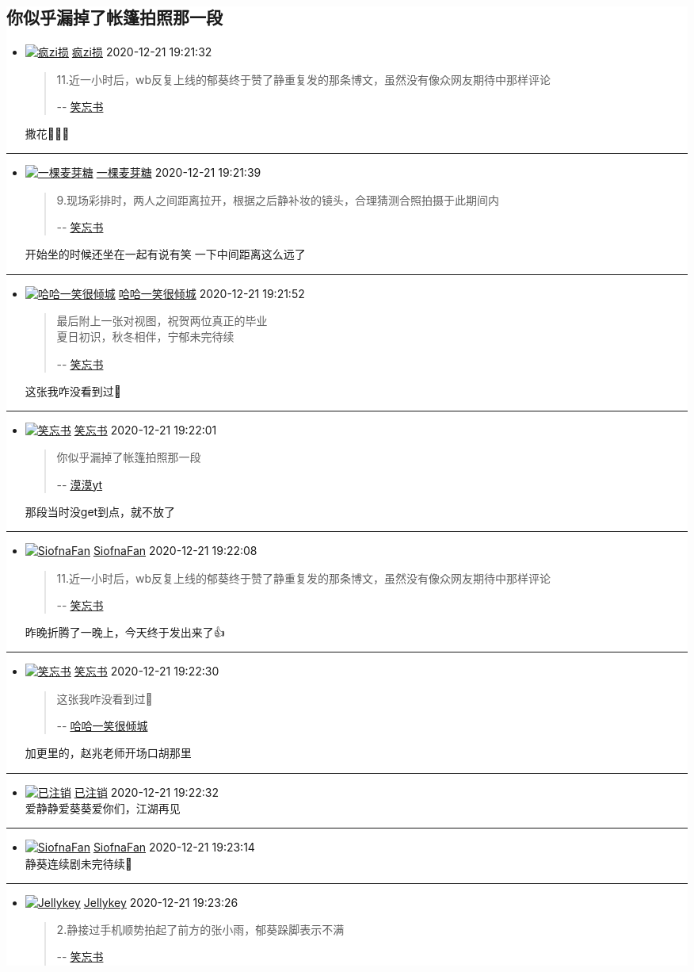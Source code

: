   你似乎漏掉了帐篷拍照那一段  
---
* [![疯zi损](https://img3.doubanio.com/icon/u224780391-1.jpg)](https://www.douban.com/people/224780391/)    [疯zi损](https://www.douban.com/people/224780391/)    2020-12-21 19:21:32  
  >11.近一小时后，wb反复上线的郁葵终于赞了静重复发的那条博文，虽然没有像众网友期待中那样评论  
  >
  >-- [笑忘书](https://www.douban.com/people/40401623/)  
  
  撒花🎊🎊🎊  
---
* [![一棵麦芽糖](https://img2.doubanio.com/icon/u114181779-2.jpg)](https://www.douban.com/people/114181779/)    [一棵麦芽糖](https://www.douban.com/people/114181779/)    2020-12-21 19:21:39  
  >9.现场彩排时，两人之间距离拉开，根据之后静补妆的镜头，合理猜测合照拍摄于此期间内  
  >
  >-- [笑忘书](https://www.douban.com/people/40401623/)  
  
  开始坐的时候还坐在一起有说有笑 一下中间距离这么远了  
---
* [![哈哈一笑很倾城](https://img3.doubanio.com/icon/u216393843-1.jpg)](https://www.douban.com/people/216393843/)    [哈哈一笑很倾城](https://www.douban.com/people/216393843/)    2020-12-21 19:21:52  
  >最后附上一张对视图，祝贺两位真正的毕业  
  >夏日初识，秋冬相伴，宁郁未完待续  
  >
  >-- [笑忘书](https://www.douban.com/people/40401623/)  
  
  这张我咋没看到过🤣  
---
* [![笑忘书](https://img2.doubanio.com/icon/u40401623-2.jpg)](https://www.douban.com/people/40401623/)    [笑忘书](https://www.douban.com/people/40401623/)    2020-12-21 19:22:01  
  >你似乎漏掉了帐篷拍照那一段  
  >
  >-- [漠漠yt](https://www.douban.com/people/223048792/)  
  
  那段当时没get到点，就不放了  
---
* [![SiofnaFan](https://img2.doubanio.com/icon/u180076918-2.jpg)](https://www.douban.com/people/180076918/)    [SiofnaFan](https://www.douban.com/people/180076918/)    2020-12-21 19:22:08  
  >11.近一小时后，wb反复上线的郁葵终于赞了静重复发的那条博文，虽然没有像众网友期待中那样评论  
  >
  >-- [笑忘书](https://www.douban.com/people/40401623/)  
  
  昨晚折腾了一晚上，今天终于发出来了👍  
---
* [![笑忘书](https://img2.doubanio.com/icon/u40401623-2.jpg)](https://www.douban.com/people/40401623/)    [笑忘书](https://www.douban.com/people/40401623/)    2020-12-21 19:22:30  
  >这张我咋没看到过🤣  
  >
  >-- [哈哈一笑很倾城](https://www.douban.com/people/216393843/)  
  
  加更里的，赵兆老师开场口胡那里  
---
* [![已注销](https://img1.doubanio.com/icon/u187860590-7.jpg)](https://www.douban.com/people/187860590/)    [已注销](https://www.douban.com/people/187860590/)    2020-12-21 19:22:32  
  爱静静爱葵葵爱你们，江湖再见  
---
* [![SiofnaFan](https://img2.doubanio.com/icon/u180076918-2.jpg)](https://www.douban.com/people/180076918/)    [SiofnaFan](https://www.douban.com/people/180076918/)    2020-12-21 19:23:14  
  静葵连续剧未完待续🧡  
---
* [![Jellykey](https://img1.doubanio.com/icon/u227281208-18.jpg)](https://www.douban.com/people/227281208/)    [Jellykey](https://www.douban.com/people/227281208/)    2020-12-21 19:23:26  
  >2.静接过手机顺势拍起了前方的张小雨，郁葵跺脚表示不满  
  >
  >-- [笑忘书](https://www.douban.com/people/40401623/)  
  